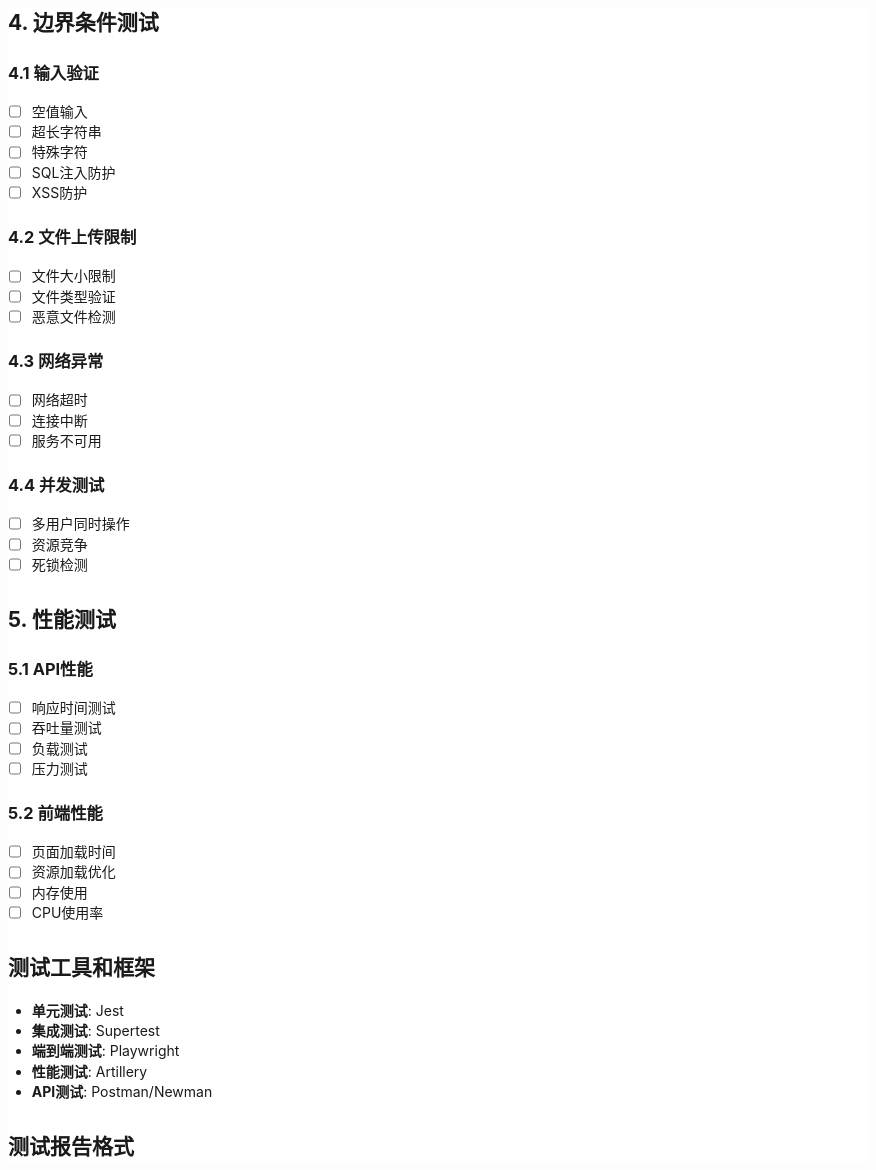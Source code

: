 ## 4. 边界条件测试

### 4.1 输入验证
- [ ] 空值输入
- [ ] 超长字符串
- [ ] 特殊字符
- [ ] SQL注入防护
- [ ] XSS防护

### 4.2 文件上传限制
- [ ] 文件大小限制
- [ ] 文件类型验证
- [ ] 恶意文件检测

### 4.3 网络异常
- [ ] 网络超时
- [ ] 连接中断
- [ ] 服务不可用

### 4.4 并发测试
- [ ] 多用户同时操作
- [ ] 资源竞争
- [ ] 死锁检测

## 5. 性能测试

### 5.1 API性能
- [ ] 响应时间测试
- [ ] 吞吐量测试
- [ ] 负载测试
- [ ] 压力测试

### 5.2 前端性能
- [ ] 页面加载时间
- [ ] 资源加载优化
- [ ] 内存使用
- [ ] CPU使用率

## 测试工具和框架

- **单元测试**: Jest
- **集成测试**: Supertest
- **端到端测试**: Playwright
- **性能测试**: Artillery
- **API测试**: Postman/Newman

## 测试报告格式
